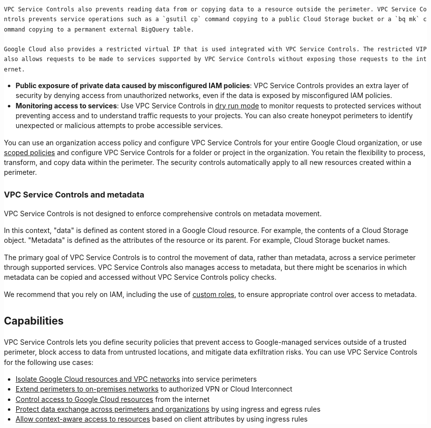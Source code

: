     VPC Service Controls also prevents reading data from or copying data to a resource outside the perimeter. VPC Service Controls prevents service operations such as a `gsutil cp` command copying to a public Cloud Storage bucket or a `bq mk` command copying to a permanent external BigQuery table.
    
    Google Cloud also provides a restricted virtual IP that is used integrated with VPC Service Controls. The restricted VIP also allows requests to be made to services supported by VPC Service Controls without exposing those requests to the internet.
    
- **Public exposure of private data caused by misconfigured IAM policies**: VPC Service Controls provides an extra layer of security by denying access from unauthorized networks, even if the data is exposed by misconfigured IAM policies.
- **Monitoring access to services**: Use VPC Service Controls in [dry run mode](https://cloud.google.com/vpc-service-controls/docs/dry-run-mode) to monitor requests to protected services without preventing access and to understand traffic requests to your projects. You can also create honeypot perimeters to identify unexpected or malicious attempts to probe accessible services.

You can use an organization access policy and configure VPC Service Controls for your entire Google Cloud organization, or use [scoped policies](https://cloud.google.com/access-context-manager/docs/scoped-policies) and configure VPC Service Controls for a folder or project in the organization. You retain the flexibility to process, transform, and copy data within the perimeter. The security controls automatically apply to all new resources created within a perimeter.

### VPC Service Controls and metadata

VPC Service Controls is not designed to enforce comprehensive controls on metadata movement.

In this context, "data" is defined as content stored in a Google Cloud resource. For example, the contents of a Cloud Storage object. "Metadata" is defined as the attributes of the resource or its parent. For example, Cloud Storage bucket names.

The primary goal of VPC Service Controls is to control the movement of data, rather than metadata, across a service perimeter through supported services. VPC Service Controls also manages access to metadata, but there might be scenarios in which metadata can be copied and accessed without VPC Service Controls policy checks.

We recommend that you rely on IAM, including the use of [custom roles](https://cloud.google.com/iam/docs/understanding-custom-roles), to ensure appropriate control over access to metadata.

## Capabilities

VPC Service Controls lets you define security policies that prevent access to Google-managed services outside of a trusted perimeter, block access to data from untrusted locations, and mitigate data exfiltration risks. You can use VPC Service Controls for the following use cases:

- [Isolate Google Cloud resources and VPC networks](https://cloud.google.com/vpc-service-controls/docs/overview#isolate) into service perimeters
- [Extend perimeters to on-premises networks](https://cloud.google.com/vpc-service-controls/docs/overview#hybrid_access) to authorized VPN or Cloud Interconnect
- [Control access to Google Cloud resources](https://cloud.google.com/vpc-service-controls/docs/overview#internet) from the internet
- [Protect data exchange across perimeters and organizations](https://cloud.google.com/vpc-service-controls/docs/secure-data-exchange) by using ingress and egress rules
- [Allow context-aware access to resources](https://cloud.google.com/vpc-service-controls/docs/context-aware-access) based on client attributes by using ingress rules
